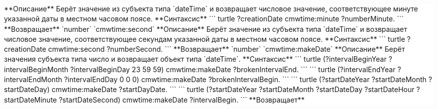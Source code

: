 </tr>
<tr markdown="block">
<td markdown>**Описание**</td>
<td markdown>Берёт значение из субъекта типа `dateTime` и возвращает числовое значение, соответствующее минуте указанной даты в местном часовом поясе.</td>
</tr>
<tr markdown="block">
<td markdown>**Синтаксис**</td>
<td markdown="block">
``` turtle
?creationDate cmwtime:minute ?numberMinute.
```
</td>
</tr>
<tr markdown="block">
<td markdown>**Возвращает**</td>
<td markdown>`number`</td>
</tr>
<tr markdown="block">
<th markdown colspan="2">`cmwtime:second`</th>
</tr>
<tr markdown="block">
<td markdown>**Описание**</td>
<td markdown>Берёт значение из субъекта типа `dateTime` и возвращает числовое значение, соответствующее секундам указанной даты в местном часовом поясе.</td>
</tr>
<tr markdown="block">
<td markdown>**Синтаксис**</td>
<td markdown="block">
``` turtle
?creationDate cmwtime:second ?numberSecond.
```
</td>
</tr>
<tr markdown="block">
<td markdown>**Возвращает**</td>
<td markdown>`number`</td>
</tr>
<tr markdown="block">
<th markdown colspan="2">`cmwtime:makeDate`</th>
</tr>
<tr markdown="block">
<td markdown>**Описание**</td>
<td markdown>Берёт значения субъекта типа число и возвращает объект типа `dateTime`.</td>
</tr>
<tr markdown="block">
<td markdown>**Синтаксис**</td>
<td markdown="block">
``` turtle
(?intervalBeginYear ?intervalBeginMonth ?intervalBeginDay 23 59 59) cmwtime:makeDate ?brokenIntervalEnd.
```
``` turtle
(?intervalEndYear ?intervalEndMonth ?intervalEndDay 0 0 0) cmwtime:makeDate ?brokenIntervalBegin.
```
``` turtle
(?startDateYear ?startDateMonth ?startDateDay) cmwtime:makeDate ?startDayDate.
```
``` turtle
(?startDateYear ?startDateMonth ?startDateDay ?startDateHour ?startDateMinute ?startDateSecond) cmwtime:makeDate ?intervalBegin.
```
</td>
</tr>
<tr markdown="block">
<td markdown>**Возвращает**</td>